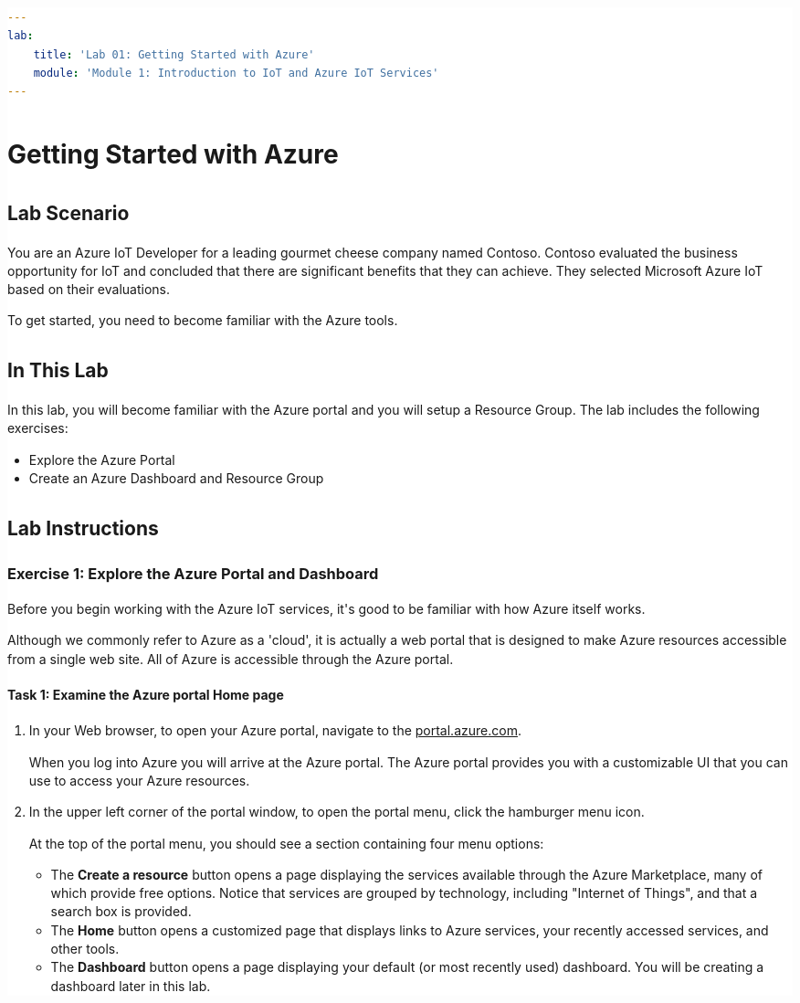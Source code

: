 ```yaml
---
lab:
    title: 'Lab 01: Getting Started with Azure'
    module: 'Module 1: Introduction to IoT and Azure IoT Services'
---
```


# Getting Started with Azure

## Lab Scenario

You are an Azure IoT Developer for a leading gourmet cheese company named Contoso. Contoso evaluated the business opportunity for IoT and concluded that there are significant benefits that they can achieve. They selected Microsoft Azure IoT based on their evaluations.

To get started, you need to become familiar with the Azure tools.

## In This Lab

In this lab, you will become familiar with the Azure portal and you will setup a Resource Group. The lab includes the following exercises:

* Explore the Azure Portal
* Create an Azure Dashboard and Resource Group

## Lab Instructions

### Exercise 1: Explore the Azure Portal and Dashboard

Before you begin working with the Azure IoT services, it's good to be familiar with how Azure itself works.

Although we commonly refer to Azure as a 'cloud', it is actually a web portal that is designed to make Azure resources accessible from a single web site. All of Azure is accessible through the Azure portal.

#### Task 1: Examine the Azure portal Home page

1. In your Web browser, to open your Azure portal, navigate to the [portal.azure.com](http://portal.azure.com).

    When you log into Azure you will arrive at the Azure portal. The Azure portal provides you with a customizable UI that you can use to access your Azure resources.

1. In the upper left corner of the portal window, to open the portal menu, click the hamburger menu icon.

    At the top of the portal menu, you should see a section containing four menu options:

    * The **Create a resource** button opens a page displaying the services available through the Azure Marketplace, many of which provide free options. Notice that services are grouped by technology, including "Internet of Things", and that a search box is provided.
    * The **Home** button opens a customized page that displays links to Azure services, your recently accessed services, and other tools.
    * The **Dashboard** button opens a page displaying your default (or most recently used) dashboard. You will be creating a dashboard later in this lab.
